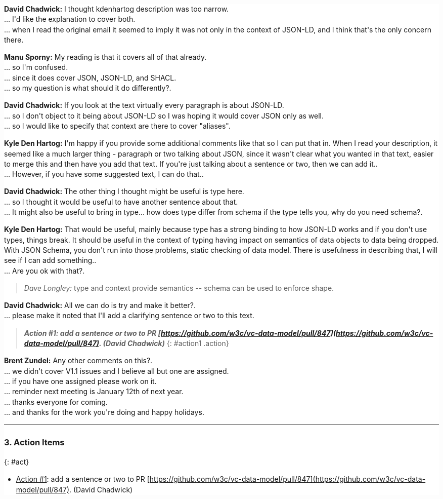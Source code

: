 **David Chadwick:** I thought kdenhartog description was too narrow.  
… I'd like the explanation to cover both.    
... when I read the original email it seemed to imply it was not only in the context of JSON-LD, and I think that's the only concern there.  

**Manu Sporny:** My reading is that it covers all of that already.  
… so I'm confused.  
… since it does cover JSON, JSON-LD, and SHACL.  
… so my question is what should it do differently?.  

**David Chadwick:** If you look at the text virtually every paragraph is about JSON-LD.  
… so I don't object to it being about JSON-LD so I was hoping it would cover JSON only as well.  
… so I would like to specify that context are there to cover "aliases".  

**Kyle Den Hartog:** I'm happy if you provide some additional comments like that so I can put that in. When I read your description, it seemed like a much larger thing - paragraph or two talking about JSON, since it wasn't clear what you wanted in that text, easier to merge this and then have you add that text. If you're just talking about a sentence or two, then we can add it..  
… However, if you have some suggested text, I can do that..  

**David Chadwick:** The other thing I thought might be useful is type here.  
… so I thought it would be useful to have another sentence about that.  
… It might also be useful to bring in type... how does type differ from schema if the type tells you, why do you need schema?.  

**Kyle Den Hartog:** That would be useful, mainly because type has a strong binding to how JSON-LD works and if you don't use types, things break. It should be useful in the context of typing having impact on semantics of data objects to data being dropped. With JSON Schema, you don't run into those problems, static checking of data model. There is usefulness in describing that, I will see if I can add something..  
… Are you ok with that?.  

> *Dave Longley:* type and context provide semantics -- schema can be used to enforce shape.

**David Chadwick:** All we can do is try and make it better?.  
… please make it noted that I'll add a clarifying sentence or two to this text.  

> ***Action #1: add a sentence or two to PR [https://github.com/w3c/vc-data-model/pull/847](https://github.com/w3c/vc-data-model/pull/847). (David Chadwick)***
{: #action1 .action}

**Brent Zundel:** Any other comments on this?.  
… we didn't cover V1.1 issues and I believe all but one are assigned.  
… if you have one assigned please work on it.  
… reminder next meeting is January 12th of next year.  
… thanks everyone for coming.  
… and thanks for the work you're doing and happy holidays.  

---


### 3. Action Items
{: #act}

* [Action #1](#action1): add a sentence or two to PR [https://github.com/w3c/vc-data-model/pull/847](https://github.com/w3c/vc-data-model/pull/847). (David Chadwick)
